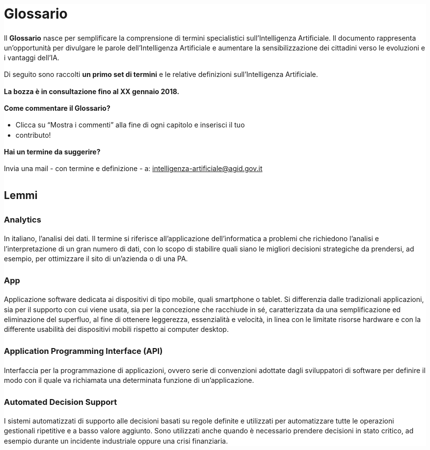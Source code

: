 # Glossario

Il **Glossario** nasce per semplificare la comprensione di termini specialistici
sull’Intelligenza Artificiale. Il documento rappresenta un’opportunità per
divulgare le parole dell’Intelligenza Artificiale e aumentare la
sensibilizzazione dei cittadini verso le evoluzioni e i vantaggi dell’IA.

Di seguito sono raccolti **un primo set di termini** e le relative definizioni
sull’Intelligenza Artificiale.

**La bozza è in consultazione fino al XX gennaio 2018.**

**Come commentare il Glossario?**

- Clicca su “Mostra i commenti” alla fine di ogni capitolo e inserisci il tuo
- contributo!

**Hai un termine da suggerire?**

Invia una mail - con termine e definizione - a:
<intelligenza-artificiale@agid.gov.it>

## Lemmi

### Analytics

In italiano, l’analisi dei dati. Il termine si riferisce all’applicazione
dell’informatica a problemi che richiedono l’analisi e l’interpretazione di un
gran numero di dati, con lo scopo di stabilire quali siano le migliori decisioni
strategiche da prendersi, ad esempio, per ottimizzare il sito di un’azienda o di
una PA.

### App

Applicazione software dedicata ai dispositivi di tipo mobile, quali smartphone o
tablet. Si differenzia dalle tradizionali applicazioni, sia per il supporto con
cui viene usata, sia per la concezione che racchiude in sé, caratterizzata da
una semplificazione ed eliminazione del superfluo, al fine di ottenere
leggerezza, essenzialità e velocità, in linea con le limitate risorse hardware e
con la differente usabilità dei dispositivi mobili rispetto ai computer desktop.

### Application Programming Interface (API)    

Interfaccia per la programmazione di applicazioni, ovvero serie di convenzioni
adottate dagli sviluppatori di software per definire il modo con il quale va
richiamata una determinata funzione di un’applicazione.

### Automated Decision Support

I sistemi automatizzati di supporto alle decisioni basati su regole definite e
utilizzati per automatizzare tutte le operazioni gestionali ripetitive e a basso
valore aggiunto. Sono utilizzati anche quando è necessario prendere decisioni in
stato critico, ad esempio durante un incidente industriale oppure una crisi
finanziaria.
